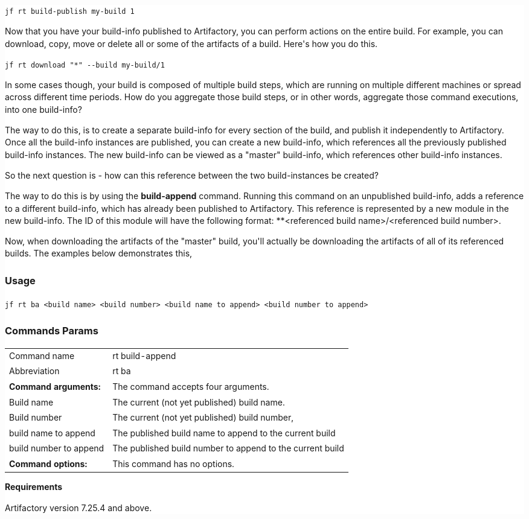 ```
jf rt build-publish my-build 1
```

Now that you have your build-info published to Artifactory, you can perform actions on the entire build. For example, you can download, copy, move or delete all or some of the artifacts of a build. Here's how you do this.

```
jf rt download "*" --build my-build/1
```

In some cases though, your build is composed of multiple build steps, which are running on multiple different machines or spread across different time periods. How do you aggregate those build steps, or in other words, aggregate those command executions, into one build-info?

The way to do this, is to create a separate build-info for every section of the build, and publish it independently to Artifactory. Once all the build-info instances are published, you can create a new build-info, which references all the previously published build-info instances. The new build-info can be viewed as a "master" build-info, which references other build-info instances.

So the next question is - how can this reference between the two build-instances be created?

The way to do this is by using the **build-append** command. Running this command on an unpublished build-info, adds a reference to a different build-info, which has already been published to Artifactory. This reference is represented by a new module in the new build-info. The ID of this module will have the following format: \*\*\<referenced build name>/\<referenced build number>.

Now, when downloading the artifacts of the "master" build, you'll actually be downloading the artifacts of all of its referenced builds. The examples below demonstrates this,

### Usage

`jf rt ba <build name> <build number> <build name to append> <build number to append>`

### Commands Params

|                        |                                                           |
| ---------------------- | --------------------------------------------------------- |
| Command name           | rt build-append                                           |
| Abbreviation           | rt ba                                                     |
| **Command arguments:** | The command accepts four arguments.                       |
| Build name             | The current (not yet published) build name.               |
| Build number           | The current (not yet published) build number,             |
| build name to append   | The published build name to append to the current build   |
| build number to append | The published build number to append to the current build |
| **Command options:**   | This command has no options.                              |

**Requirements**

Artifactory version 7.25.4 and above.
